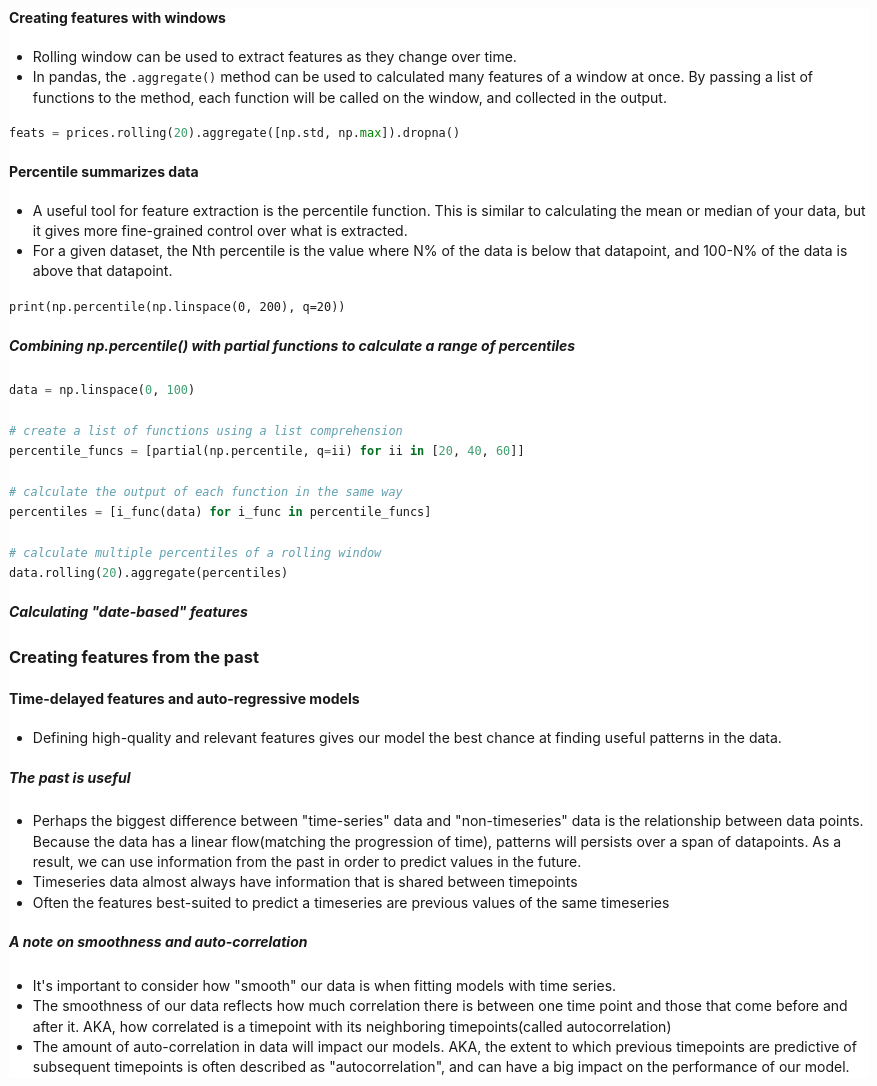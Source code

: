 #### Creating features with windows
- Rolling window can be used to extract features as they change over time.
- In pandas, the `.aggregate()` method can be used to calculated many features of a window at once. By passing a list of functions to the method, each function will be called on the window, and collected in the output. 

```python
feats = prices.rolling(20).aggregate([np.std, np.max]).dropna()
```

#### Percentile summarizes data
- A useful tool for feature extraction is the percentile function. This is similar to calculating the mean or median of your data, but it gives more fine-grained control over what is extracted.
- For a given dataset, the Nth percentile is the value where N% of the data is below that datapoint, and 100-N% of the data is above that datapoint.

```print(np.percentile(np.linspace(0, 200), q=20))```

##### Combining np.percentile() with partial functions to calculate a range of percentiles

```python
data = np.linspace(0, 100)

# create a list of functions using a list comprehension
percentile_funcs = [partial(np.percentile, q=ii) for ii in [20, 40, 60]]

# calculate the output of each function in the same way
percentiles = [i_func(data) for i_func in percentile_funcs]

# calculate multiple percentiles of a rolling window
data.rolling(20).aggregate(percentiles)
```

##### Calculating "date-based" features


### Creating features from the past

#### Time-delayed features and auto-regressive models
- Defining high-quality and relevant features gives our model the best chance at finding useful patterns in the data.

##### The past is useful
- Perhaps the biggest difference between "time-series" data and "non-timeseries" data is the relationship between data points. Because the data has a linear flow(matching the progression of time), patterns will persists over a span of datapoints. As a result, we can use information from the past in order to predict values in the future.
- Timeseries data almost always have information that is shared between timepoints
- Often the features best-suited to predict a timeseries are previous values of the same timeseries

##### A note on smoothness and auto-correlation
- It's important to consider how "smooth" our data is when fitting models with time series.
- The smoothness of our data reflects how much correlation there is between one time point and those that come before and after it. AKA, how correlated is a timepoint with its neighboring timepoints(called autocorrelation)
- The amount of auto-correlation in data will impact our models. AKA, the extent to which previous timepoints are predictive of subsequent timepoints is often described as "autocorrelation", and can have a big impact on the performance of our model.
